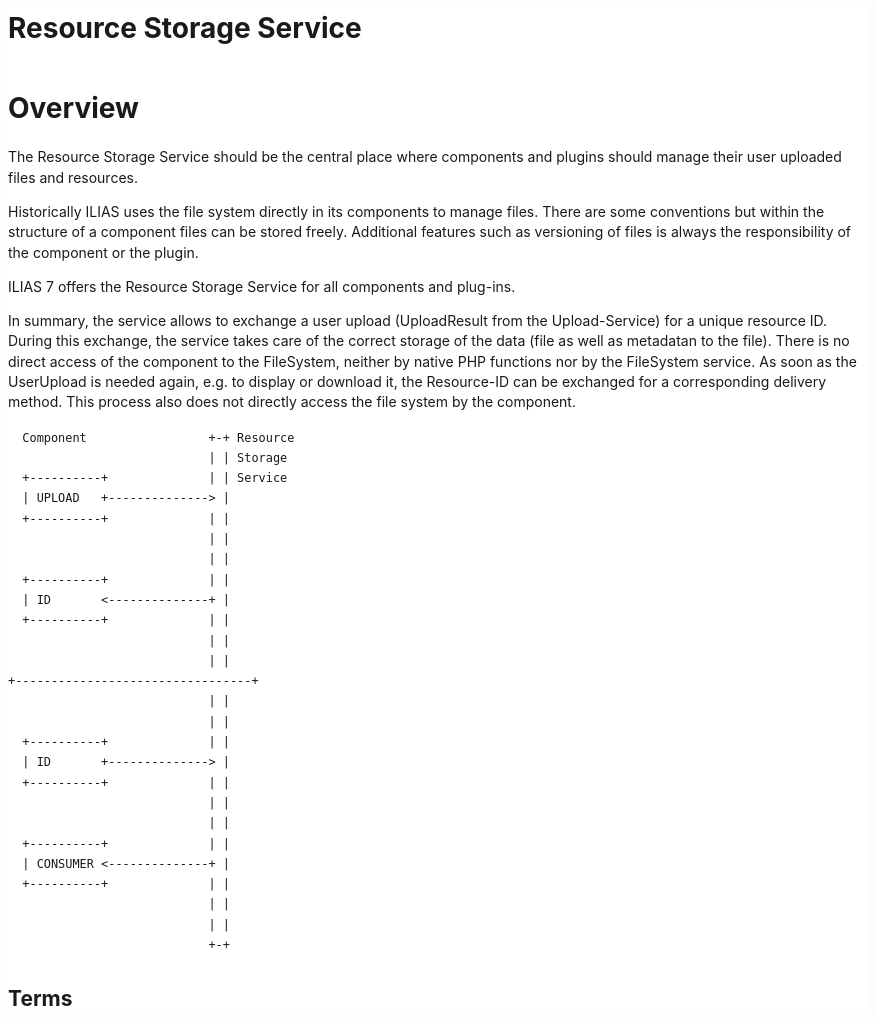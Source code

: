 Resource Storage Service
========================

# Overview

The Resource Storage Service should be the central place where components and plugins should manage their user uploaded files and resources.

Historically ILIAS uses the file system directly in its components to manage files. There are some conventions but within the structure of a component files can be stored freely. Additional features such as versioning of files is always the responsibility of the component or the plugin.

ILIAS 7 offers the Resource Storage Service for all components and plug-ins.

In summary, the service allows to exchange a user upload (UploadResult from the Upload-Service) for a unique resource ID. During this exchange, the service takes care of the correct storage of the data (file as well as metadatan to the file). There is no direct access of the component to the FileSystem, neither by native PHP functions nor by the FileSystem service.
As soon as the UserUpload is needed again, e.g. to display or download it, the Resource-ID can be exchanged for a corresponding delivery method. This process also does not directly access the file system by the component.

```
  Component                 +-+ Resource
                            | | Storage
  +----------+              | | Service
  | UPLOAD   +--------------> |
  +----------+              | |
                            | |
                            | |
  +----------+              | |
  | ID       <--------------+ |
  +----------+              | |
                            | |
                            | |
+---------------------------------+
                            | |
                            | |
  +----------+              | |
  | ID       +--------------> |
  +----------+              | |
                            | |
                            | |
  +----------+              | |
  | CONSUMER <--------------+ |
  +----------+              | |
                            | |
                            | |
                            +-+

```

## Terms
